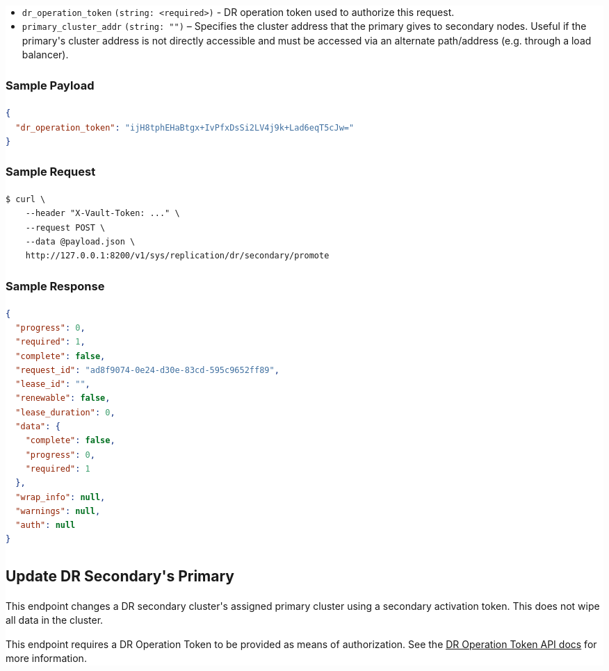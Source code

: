 - `dr_operation_token` `(string: <required>)` - DR operation token used to authorize this request.
- `primary_cluster_addr` `(string: "")` – Specifies the cluster address that the
  primary gives to secondary nodes. Useful if the primary's cluster address is
  not directly accessible and must be accessed via an alternate path/address
  (e.g. through a load balancer).

### Sample Payload

```json
{
  "dr_operation_token": "ijH8tphEHaBtgx+IvPfxDsSi2LV4j9k+Lad6eqT5cJw="
}
```

### Sample Request

```
$ curl \
    --header "X-Vault-Token: ..." \
    --request POST \
    --data @payload.json \
    http://127.0.0.1:8200/v1/sys/replication/dr/secondary/promote
```

### Sample Response

```json
{
  "progress": 0,
  "required": 1,
  "complete": false,
  "request_id": "ad8f9074-0e24-d30e-83cd-595c9652ff89",
  "lease_id": "",
  "renewable": false,
  "lease_duration": 0,
  "data": {
    "complete": false,
    "progress": 0,
    "required": 1
  },
  "wrap_info": null,
  "warnings": null,
  "auth": null
}
```

## Update DR Secondary's Primary

This endpoint changes a DR secondary cluster's assigned primary cluster using a
secondary activation token. This does not wipe all data in the cluster.

This endpoint requires a DR Operation Token to be provided as means of
authorization. See the [DR Operation Token API
docs](/api/system/replication-dr.html#generate-disaster-recovery-operation-token) for more information.
